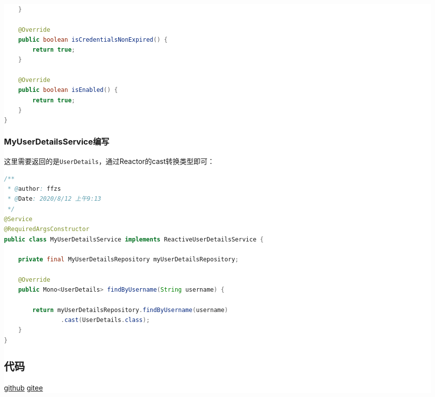 ```java
    }

    @Override
    public boolean isCredentialsNonExpired() {
        return true;
    }

    @Override
    public boolean isEnabled() {
        return true;
    }
}
```

### MyUserDetailsService编写

这里需要返回的是`UserDetails`，通过Reactor的cast转换类型即可：

```java
/**
 * @author: ffzs
 * @Date: 2020/8/12 上午9:13
 */
@Service
@RequiredArgsConstructor
public class MyUserDetailsService implements ReactiveUserDetailsService {

    private final MyUserDetailsRepository myUserDetailsRepository;

    @Override
    public Mono<UserDetails> findByUsername(String username) {

        return myUserDetailsRepository.findByUsername(username)
                .cast(UserDetails.class);
    }
}
```



## 代码

[github](https://github.com/ffzs/WebFlux_Security)
[gitee](https://gitee.com/ffzs/WebFlux_Security)
